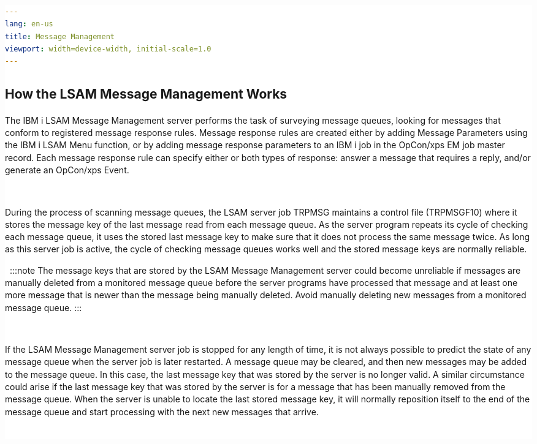 ```yaml
---
lang: en-us
title: Message Management
viewport: width=device-width, initial-scale=1.0
---
```






## How the LSAM Message Management Works

The IBM i LSAM Message Management server performs the task of surveying
message queues, looking for messages that conform to registered message
response rules. Message response rules are created either by adding
Message Parameters using the IBM i LSAM Menu function, or by adding
message response parameters to an IBM i job in the OpCon/xps EM job
master record. Each message response rule can specify either or both
types of response: answer a message that requires a reply, and/or
generate an OpCon/xps Event.

 

During the process of scanning message queues, the LSAM server job
TRPMSG maintains a control file (TRPMSGF10) where it stores the message
key of the last message read from each message queue. As the server
program repeats its cycle of checking each message queue, it uses the
stored last message key to make sure that it does not process the same
message twice. As long as this server job is active, the cycle of
checking message queues works well and the stored message keys are
normally reliable.

 
:::note
The message keys that are stored by the LSAM Message Management server could become unreliable if messages are manually deleted from a monitored message queue before the server programs have processed that message and at least one more message that is newer than the message being manually deleted. Avoid manually deleting new messages from a monitored message queue.
:::

 

If the LSAM Message Management server job is stopped for any length of
time, it is not always possible to predict the state of any message
queue when the server job is later restarted. A message queue may be
cleared, and then new messages may be added to the message queue. In
this case, the last message key that was stored by the server is no
longer valid. A similar circumstance could arise if the last message key
that was stored by the server is for a message that has been manually
removed from the message queue. When the server is unable to locate the
last stored message key, it will normally reposition itself to the end
of the message queue and start processing with the next new messages
that arrive.

 